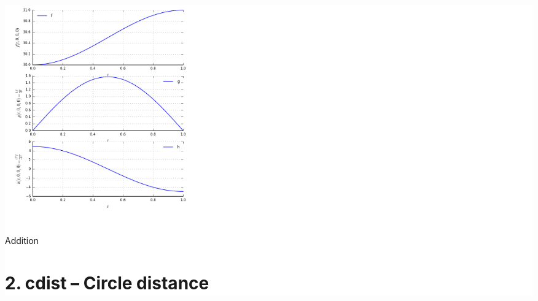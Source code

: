 <div id="container"><p><img src="figs/add.png" width="300"></p>Addition</div>
</a>

# 2. cdist &ndash; Circle distance
<a href="f_cdist.go">